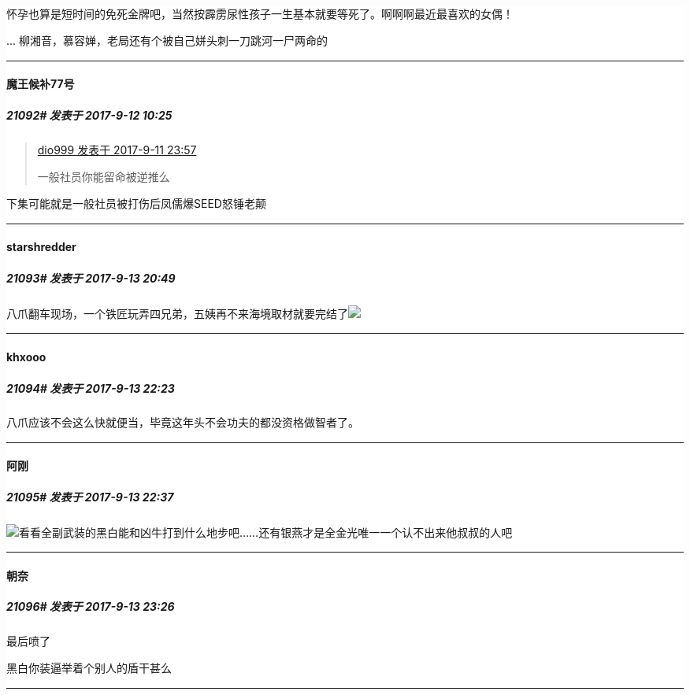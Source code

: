 怀孕也算是短时间的免死金牌吧，当然按霹雳尿性孩子一生基本就要等死了。啊啊啊最近最喜欢的女偶！

 ...</blockquote>
柳湘音，慕容婵，老局还有个被自己姘头刺一刀跳河一尸两命的


-----

####  魔王候补77号  
##### 21092#       发表于 2017-9-12 10:25


<blockquote><a href="httphttps://bbs.saraba1st.com/2b/forum.php?mod=redirect&amp;goto=findpost&amp;pid=37170958&amp;ptid=346283" target="_blank">dio999 发表于 2017-9-11 23:57</a>

一般社员你能留命被逆推么</blockquote>
下集可能就是一般社员被打伤后凤儒爆SEED怒锤老颠


-----

####  starshredder  
##### 21093#       发表于 2017-9-13 20:49


八爪翻车现场，一个铁匠玩弄四兄弟，五姨再不来海境取材就要完结了<img src="https://static.saraba1st.com/image/smiley/face2017/053.png" referrerpolicy="no-referrer">


-----

####  khxooo  
##### 21094#       发表于 2017-9-13 22:23


八爪应该不会这么快就便当，毕竟这年头不会功夫的都没资格做智者了。


-----

####  阿刚  
##### 21095#       发表于 2017-9-13 22:37


<img src="https://static.saraba1st.com/image/smiley/face2017/004.gif" referrerpolicy="no-referrer">看看全副武装的黑白能和凶牛打到什么地步吧……还有银燕才是全金光唯一一个认不出来他叔叔的人吧


-----

####  朝奈  
##### 21096#       发表于 2017-9-13 23:26


最后喷了

黑白你装逼举着个别人的盾干甚么


-----
